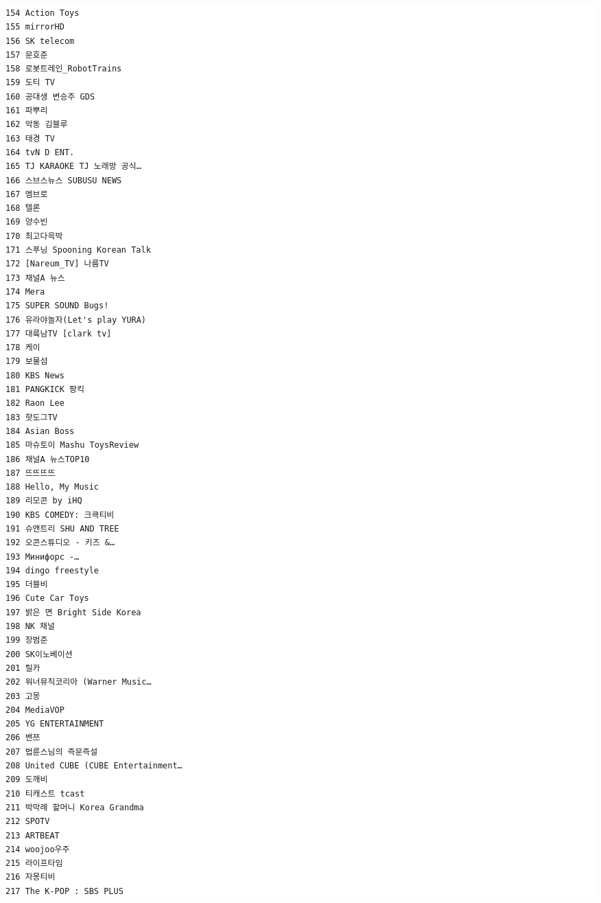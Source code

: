     154 Action Toys
    155 mirrorHD
    156 SK telecom
    157 문호준
    158 로봇트레인_RobotTrains
    159 도티 TV
    160 공대생 변승주 GDS
    161 파뿌리
    162 악동 김블루
    163 태경 TV
    164 tvN D ENT.
    165 TJ KARAOKE TJ 노래방 공식…
    166 스브스뉴스 SUBUSU NEWS
    167 엠브로
    168 텔론
    169 양수빈
    170 최고다윽박
    171 스푸닝 Spooning Korean Talk
    172 [Nareum_TV] 나름TV
    173 채널A 뉴스
    174 Mera
    175 SUPER SOUND Bugs!
    176 유라야놀자(Let's play YURA)
    177 대륙남TV [clark tv]
    178 케이
    179 보물섬
    180 KBS News
    181 PANGKICK 팡킥
    182 Raon Lee
    183 핫도그TV
    184 Asian Boss
    185 마슈토이 Mashu ToysReview
    186 채널A 뉴스TOP10
    187 뜨뜨뜨뜨
    188 Hello, My Music
    189 리모콘 by iHQ
    190 KBS COMEDY: 크큭티비
    191 슈앤트리 SHU AND TREE
    192 오콘스튜디오 - 키즈 &…
    193 Минифорс -…
    194 dingo freestyle
    195 더블비
    196 Cute Car Toys
    197 밝은 면 Bright Side Korea
    198 NK 채널
    199 장범준
    200 SK이노베이션
    201 릴카
    202 워너뮤직코리아 (Warner Music…
    203 고몽
    204 MediaVOP
    205 YG ENTERTAINMENT
    206 밴쯔
    207 법륜스님의 즉문즉설
    208 United CUBE (CUBE Entertainment…
    209 도깨비
    210 티캐스트 tcast
    211 박막례 할머니 Korea Grandma
    212 SPOTV
    213 ARTBEAT
    214 woojoo우주
    215 라이프타임
    216 자몽티비
    217 The K-POP : SBS PLUS